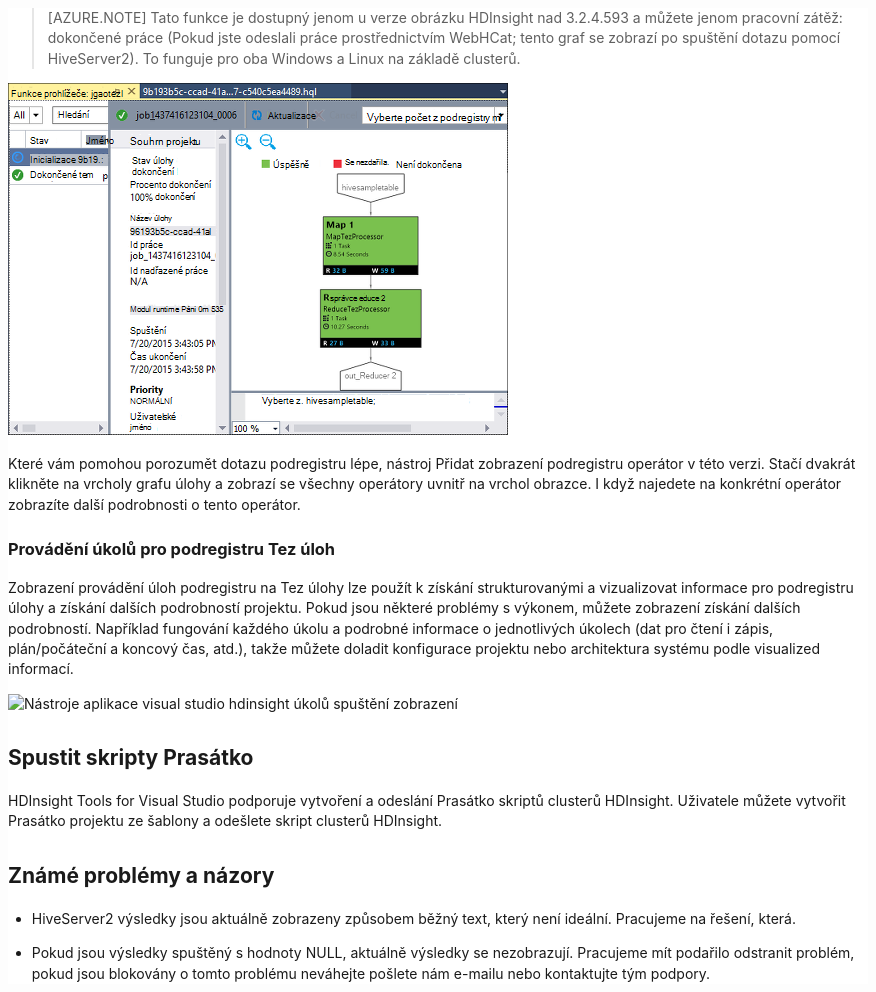 > [AZURE.NOTE] Tato funkce je dostupný jenom u verze obrázku HDInsight nad 3.2.4.593 a můžete jenom pracovní zátěž: dokončené práce (Pokud jste odeslali práce prostřednictvím WebHCat; tento graf se zobrazí po spuštění dotazu pomocí HiveServer2). To funguje pro oba Windows a Linux na základě clusterů.

![hadoop podregistru tez výkonu grafu](./media/hdinsight-hadoop-visual-studio-tools-get-started/hdinsight.hive.tez.performance.graph.png)

Které vám pomohou porozumět dotazu podregistru lépe, nástroj Přidat zobrazení podregistru operátor v této verzi. Stačí dvakrát klikněte na vrcholy grafu úlohy a zobrazí se všechny operátory uvnitř na vrchol obrazce. I když najedete na konkrétní operátor zobrazíte další podrobnosti o tento operátor.

### <a name="task-execution-view-for-hive-on-tez-jobs"></a>Provádění úkolů pro podregistru Tez úloh

Zobrazení provádění úloh podregistru na Tez úlohy lze použít k získání strukturovanými a vizualizovat informace pro podregistru úlohy a získání dalších podrobností projektu. Pokud jsou některé problémy s výkonem, můžete zobrazení získání dalších podrobností. Například fungování každého úkolu a podrobné informace o jednotlivých úkolech (dat pro čtení i zápis, plán/počáteční a koncový čas, atd.), takže můžete doladit konfigurace projektu nebo architektura systému podle visualized informací.

![Nástroje aplikace visual studio hdinsight úkolů spuštění zobrazení](./media/hdinsight-hadoop-visual-studio-tools-get-started/hdinsight.visual.studio.tools.task.execution.view.png)

## <a name="run-pig-scripts"></a>Spustit skripty Prasátko

HDInsight Tools for Visual Studio podporuje vytvoření a odeslání Prasátko skriptů clusterů HDInsight. Uživatele můžete vytvořit Prasátko projektu ze šablony a odešlete skript clusterů HDInsight.

## <a name="feedbacks--known-issues"></a>Známé problémy a názory

- HiveServer2 výsledky jsou aktuálně zobrazeny způsobem běžný text, který není ideální. Pracujeme na řešení, která.

- Pokud jsou výsledky spuštěný s hodnoty NULL, aktuálně výsledky se nezobrazují. Pracujeme mít podařilo odstranit problém, pokud jsou blokovány o tomto problému neváhejte pošlete nám e-mailu nebo kontaktujte tým podpory.


[Installation]: #installation
[Connect to your Azure subscription]: #connect-to-your-azure-subscription
[Navigate the linked resources]: #navigate-the-linked-resources
[Run Hive queries]: #run-hive-queries
[Next steps]: #next-steps
[1]: ./media/hdinsight-hadoop-visual-studio-tools-get-started/hdinsight.visual.studio.tools.wpi.png
[2]: ./media/hdinsight-hadoop-visual-studio-tools-get-started/hdinsight.visual.studio.tools.linked.resources.png
[5]: ./media/hdinsight-hadoop-visual-studio-tools-get-started/hdinsight.visual.studio.tools.server.explorer.png
[6]: ./media/hdinsight-hadoop-visual-studio-tools-get-started/hdinsight.visual.studio.tools.hive.schema.png
[7]: ./media/hdinsight-hadoop-visual-studio-tools-get-started/hdinsight.visual.studio.tools.create.hive.table.png
[8]: ./media/hdinsight-hadoop-visual-studio-tools-get-started/hdinsight.visual.studio.tools.run.hive.job.summary.png
[9]: ./media/hdinsight-hadoop-visual-studio-tools-get-started/hdinsight.visual.studio.tools.submit.jobs.advanced.png
[10]: ./media/hdinsight-hadoop-visual-studio-tools-get-started/hdinsight.visual.studio.tools.validate.hive.script.png
[11]: ./media/hdinsight-hadoop-visual-studio-tools-get-started/hdinsight.visual.studio.tools.new.hive.project.png
[12]: ./media/hdinsight-hadoop-visual-studio-tools-get-started/hdinsight.visual.studio.tools.view.hive.jobs.png
[13]: ./media/hdinsight-hadoop-visual-studio-tools-get-started/hdinsight.visual.studio.tools.intellisense.table.names.png
[14]: ./media/hdinsight-hadoop-visual-studio-tools-get-started/hdinsight.visual.studio.tools.intellisense.column.names.png
[hdinsight-provision]: hdinsight-provision-clusters.md
[hdinsight.introduction]: hdinsight-hadoop-introduction.md
[hdinsight.get.started]: hdinsight-hadoop-linux-tutorial-get-started.md
[hdinsight.hive]: hdinsight-use-hive.md
[hdinsight.submit.jobs]: hdinsight-submit-hadoop-jobs-programmatically.md
[hdinsight.analyze.twitter.data]: hdinsight-analyze-twitter-data.md
[hdinsight.storm.visual.studio.tools]: hdinsight-storm-develop-csharp-visual-studio-topology.md
[hdinsight.access.application.logs]: hdinsight-hadoop-access-yarn-app-logs.md
[apache.hive]: http://hive.apache.org